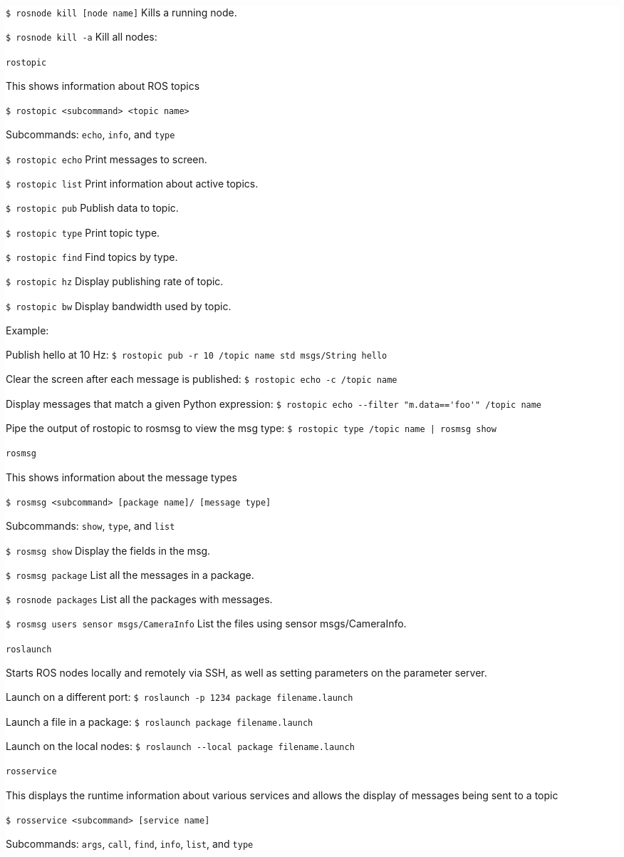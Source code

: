 <p><code class="literal">$ rosnode kill [node name]</code> Kills a running node.</p>
<p><code class="literal">$ rosnode kill -a</code> Kill all nodes:</p>
    </td></tr>
    <tr><td style="" align="left" valign="top">
    <p><code class="literal">rostopic</code></p>
    </td><td style="" align="left" valign="top">
    <p>This<a id="id101" class="indexterm"></a> shows information about ROS topics</p>
    </td><td style="" align="left" valign="top">
    <p><code class="literal">$ rostopic &lt;subcommand&gt; &lt;topic name&gt;</code></p>
    <p>Subcommands: <code class="literal">echo</code>, <code class="literal">info</code>, and <code class="literal">type</code></p>
    <p><code class="literal">$ rostopic echo</code> Print messages to screen.</p>
    <p><code class="literal">$ rostopic list</code> Print information about active topics.</p>
    <p><code class="literal">$ rostopic pub</code> Publish data to topic.</p>
    <p><code class="literal">$ rostopic type</code> Print topic type.</p>
    <p><code class="literal">$ rostopic find</code> Find topics by type.</p>
    <p><code class="literal">$ rostopic hz</code> Display publishing rate of topic.</p>
    <p><code class="literal">$ rostopic bw</code> Display bandwidth used by topic.</p>
    <p>Example:</p>
    <p>Publish hello at 10 Hz: <code class="literal">$ rostopic pub -r 10 /topic name std msgs/String hello</code></p>
    <p>Clear the screen after each message is published: <code class="literal">$ rostopic echo -c /topic name</code></p>
    <p>Display messages that match a given Python expression: <code class="literal">$ rostopic echo --filter "m.data=='foo'" /topic name</code></p>
    <p>Pipe the output of rostopic to rosmsg to view the msg type: <code class="literal">$ rostopic type /topic name | rosmsg show</code></p>
    </td></tr>
    <tr><td style="" align="left" valign="top">
    <p><code class="literal">rosmsg</code></p>
    </td><td style="" align="left" valign="top">
    <p>This <a id="id102" class="indexterm"></a>shows information about the message types</p>
    </td><td style="" align="left" valign="top">
    <p><code class="literal">$ rosmsg &lt;subcommand&gt; [package name]/ [message type]</code></p>
    <p>Subcommands: <code class="literal">show</code>, <code class="literal">type</code>, and <code class="literal">list</code></p>
    <p><code class="literal">$ rosmsg show</code> Display the fields in the msg.</p>
    <p><code class="literal">$ rosmsg package</code> List all the messages in a package.</p>
    <p><code class="literal">$ rosnode packages</code> List all the packages with messages.</p>
    <p><code class="literal">$ rosmsg users sensor msgs/CameraInfo</code> List the files using sensor msgs/CameraInfo.</p>
    </td></tr>
        <tr><td style="" align="left" valign="top">
        <p><code class="literal">roslaunch</code></p>
        </td><td style="" align="left" valign="top">
        <p>Starts ROS nodes locally and remotely via SSH, as well as
setting parameters on the parameter server.</p>
        </td><td style="" align="left" valign="top">
        <p>Launch on a different port: <code class="literal">$ roslaunch -p 1234 package filename.launch</code></p>
        <p>Launch a file in a package: <code class="literal">$ roslaunch package filename.launch</code></p>
        <p>Launch on the local nodes: <code class="literal">$ roslaunch --local package filename.launch</code></p>
    </td></tr>
    </td></tr><tr><td style="" align="left" valign="top">
    <p><code class="literal">rosservice</code></p>
    </td><td style="" align="left" valign="top">
    <p>This <a id="id103" class="indexterm"></a>displays the runtime information about various services and allows the display of messages being sent to a topic</p>
    </td><td style="" align="left" valign="top">
    <p><code class="literal">$ rosservice &lt;subcommand&gt; [service name]</code></p>
    <p>Subcommands: <code class="literal">args</code>, <code class="literal">call</code>, <code class="literal">find</code>, <code class="literal">info</code>, <code class="literal">list</code>, and <code class="literal">type</code></p>